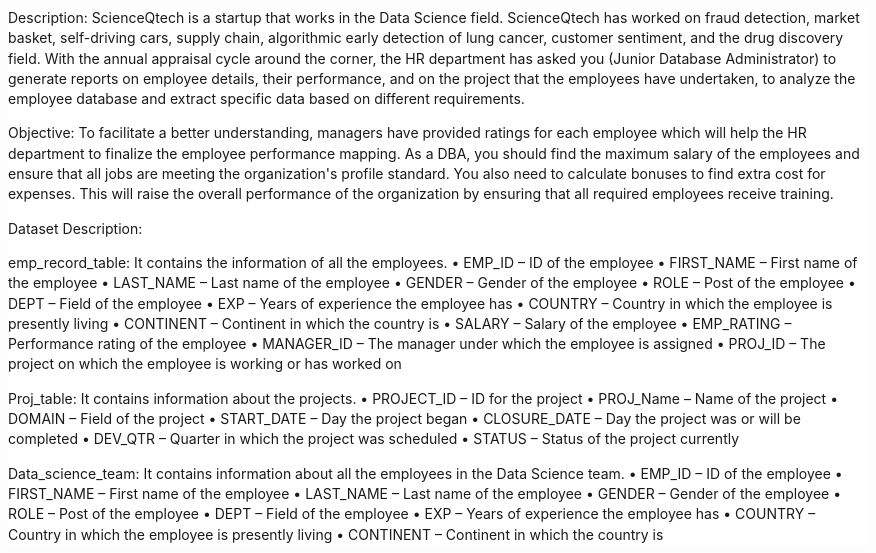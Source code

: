 Description:
ScienceQtech is a startup that works in the Data Science field. ScienceQtech has worked on fraud detection, market basket, self-driving cars, supply chain, algorithmic early detection of lung cancer, customer sentiment, and the drug discovery field. With the annual appraisal cycle around the corner, the HR department has asked you (Junior Database Administrator) to generate reports on employee details, their performance, and on the project that the employees have undertaken, to analyze the employee database and extract specific data based on different requirements.


Objective:
To facilitate a better understanding, managers have provided ratings for each employee which will help the HR department to finalize the employee performance mapping. As a DBA, you should find the maximum salary of the employees and ensure that all jobs are meeting the organization's profile standard. You also need to calculate bonuses to find extra cost for expenses. This will raise the overall performance of the organization by ensuring that all required employees receive training.


Dataset Description:
 
emp_record_table: It contains the information of all the employees.
•	EMP_ID – ID of the employee
•	FIRST_NAME – First name of the employee
•	LAST_NAME – Last name of the employee
•	GENDER – Gender of the employee
•	ROLE – Post of the employee
•	DEPT – Field of the employee
•	EXP – Years of experience the employee has
•	COUNTRY – Country in which the employee is presently living
•	CONTINENT – Continent in which the country is
•	SALARY – Salary of the employee
•	EMP_RATING – Performance rating of the employee
•	MANAGER_ID – The manager under which the employee is assigned 
•	PROJ_ID – The project on which the employee is working or has worked on

 

Proj_table: It contains information about the projects.
•	PROJECT_ID – ID for the project
•	PROJ_Name – Name of the project
•	DOMAIN – Field of the project
•	START_DATE – Day the project began
•	CLOSURE_DATE – Day the project was or will be completed
•	DEV_QTR – Quarter in which the project was scheduled
•	STATUS – Status of the project currently
 
Data_science_team: It contains information about all the employees in the Data Science team.
•	EMP_ID – ID of the employee
•	FIRST_NAME – First name of the employee
•	LAST_NAME – Last name of the employee
•	GENDER – Gender of the employee
•	ROLE – Post of the employee
•	DEPT – Field of the employee
•	EXP – Years of experience the employee has
•	COUNTRY – Country in which the employee is presently living
•	CONTINENT – Continent in which the country is
